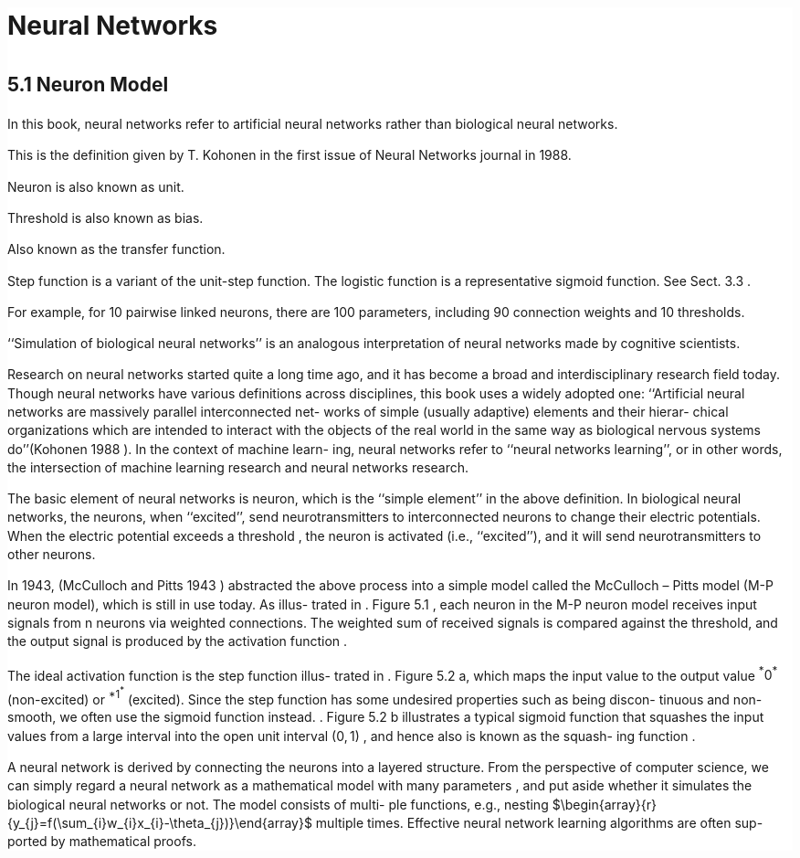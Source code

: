 # Neural Networks  

## 5.1  Neuron Model  

In this book, neural networks refer to artificial neural networks rather than biological neural networks.  

This is the definition given by T. Kohonen in the first issue of Neural Networks  journal in 1988.  

Neuron is also known as unit.  

Threshold is also known as bias.  

Also known as the transfer function.  

Step function is a variant of the unit-step function. The logistic function is a representative sigmoid function. See Sect.  3.3 .  

For example, for 10 pairwise linked neurons, there are 100 parameters, including 90 connection weights and 10 thresholds.  

‘‘Simulation of biological neural networks’’ is an analogous interpretation of neural networks made by cognitive scientists.  

Research on neural networks started quite a long time ago, and it has become a broad and interdisciplinary research field today. Though neural networks have various definitions across disciplines, this book uses a widely adopted one: ‘‘Artificial neural networks are massively parallel interconnected net- works of simple (usually adaptive) elements and their hierar- chical organizations which are intended to interact with the objects of the real world in the same way as biological nervous systems do’’(Kohonen  1988 ). In the context of machine learn- ing, neural networks refer to ‘‘neural networks learning’’, or in other words, the intersection of machine learning research and neural networks research.  

The basic element of neural networks is neuron, which is the ‘‘simple element’’ in the above definition. In biological neural networks, the neurons, when ‘‘excited’’, send neurotransmitters to interconnected neurons to change their electric potentials. When the electric potential exceeds a  threshold , the neuron is activated (i.e., ‘‘excited’’), and it will send neurotransmitters to other neurons.  

In 1943, (McCulloch and Pitts  1943 ) abstracted the above process into a simple model called the McCulloch – Pitts model (M-P neuron model), which is still in use today. As illus- trated in  .  Figure 5.1 , each neuron in the M-P neuron model receives input signals from  n  neurons via weighted connections. The weighted sum of received signals is compared against the threshold, and the output signal is produced by the  activation function .  

The ideal activation function is the step function illus- trated in  .  Figure 5.2 a, which maps the input value to the output value   $^{\ast}0^{\ast}$   (non-excited) or   $^{\ast1^{\ast}}$   (excited). Since the step function has some undesired properties such as being discon- tinuous and non-smooth, we often use the sigmoid function instead.  .  Figure 5.2 b illustrates a typical sigmoid function that squashes the input values from a large interval into the open unit interval    $(0,1)$  , and hence also is known as the  squash- ing function .  

A neural network is derived by connecting the neurons into a layered structure. From the perspective of computer science, we can simply regard a neural network as a mathematical model with many parameters , and put aside whether it simulates the biological neural networks or not. The model consists of multi- ple functions, e.g., nesting  $\begin{array}{r}{y_{j}=f(\sum_{i}w_{i}x_{i}-\theta_{j})}\end{array}$   multiple times. Effective neural network learning algorithms are often sup- ported by mathematical proofs.  
